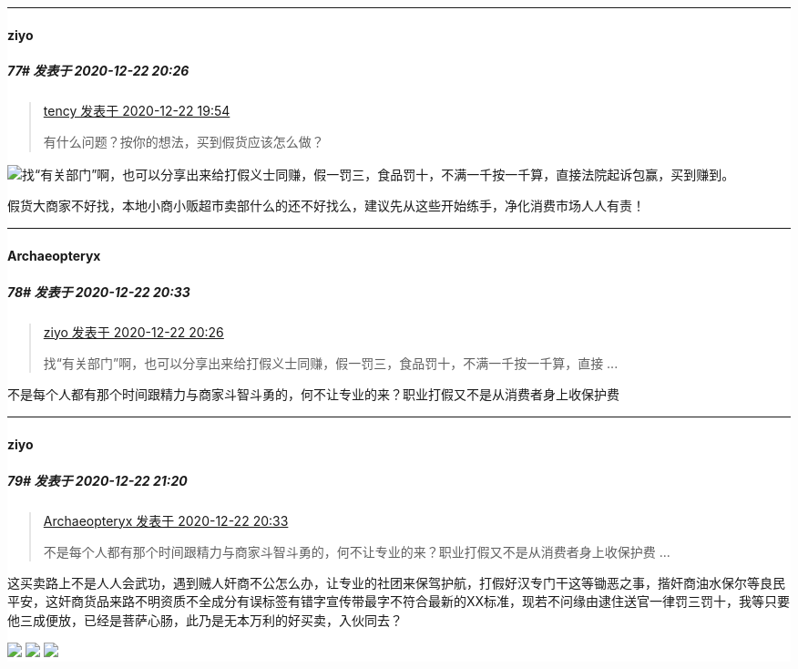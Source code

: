 





*****

####  ziyo  
##### 77#       发表于 2020-12-22 20:26



<blockquote><a href="httphttps://bbs.saraba1st.com/2b/forum.php?mod=redirect&amp;goto=findpost&amp;pid=49810865&amp;ptid=1978932" target="_blank">tency 发表于 2020-12-22 19:54</a>

有什么问题？按你的想法，买到假货应该怎么做？</blockquote>
<img src="https://static.saraba1st.com/image/smiley/face2017/066.png" referrerpolicy="no-referrer">找“有关部门”啊，也可以分享出来给打假义士同赚，假一罚三，食品罚十，不满一千按一千算，直接法院起诉包赢，买到赚到。


假货大商家不好找，本地小商小贩超市卖部什么的还不好找么，建议先从这些开始练手，净化消费市场人人有责！







*****

####  Archaeopteryx  
##### 78#       发表于 2020-12-22 20:33



<blockquote><a href="httphttps://bbs.saraba1st.com/2b/forum.php?mod=redirect&amp;goto=findpost&amp;pid=49811169&amp;ptid=1978932" target="_blank">ziyo 发表于 2020-12-22 20:26</a>

找“有关部门”啊，也可以分享出来给打假义士同赚，假一罚三，食品罚十，不满一千按一千算，直接 ...</blockquote>
不是每个人都有那个时间跟精力与商家斗智斗勇的，何不让专业的来？职业打假又不是从消费者身上收保护费







*****

####  ziyo  
##### 79#       发表于 2020-12-22 21:20



<blockquote><a href="httphttps://bbs.saraba1st.com/2b/forum.php?mod=redirect&amp;goto=findpost&amp;pid=49811235&amp;ptid=1978932" target="_blank">Archaeopteryx 发表于 2020-12-22 20:33</a>

不是每个人都有那个时间跟精力与商家斗智斗勇的，何不让专业的来？职业打假又不是从消费者身上收保护费 ...</blockquote>
这买卖路上不是人人会武功，遇到贼人奸商不公怎么办，让专业的社团来保驾护航，打假好汉专门干这等锄恶之事，揩奸商油水保尔等良民平安，这奸商货品来路不明资质不全成分有误标签有错字宣传带最字不符合最新的XX标准，现若不问缘由逮住送官一律罚三罚十，我等只要他三成便放，已经是菩萨心肠，此乃是无本万利的好买卖，入伙同去？

<img src="https://pic4.zhimg.com/v2-93d003ef09fbb0f6f39ba4d100aee13f_r.jpg" referrerpolicy="no-referrer">
<img src="https://pic3.zhimg.com/v2-08d30e98445551d065f5bfcc38bad89a_r.jpg" referrerpolicy="no-referrer">
<img src="https://pic4.zhimg.com/v2-02b021b83aa781fc59bd10130425cadf_r.jpg" referrerpolicy="no-referrer">
